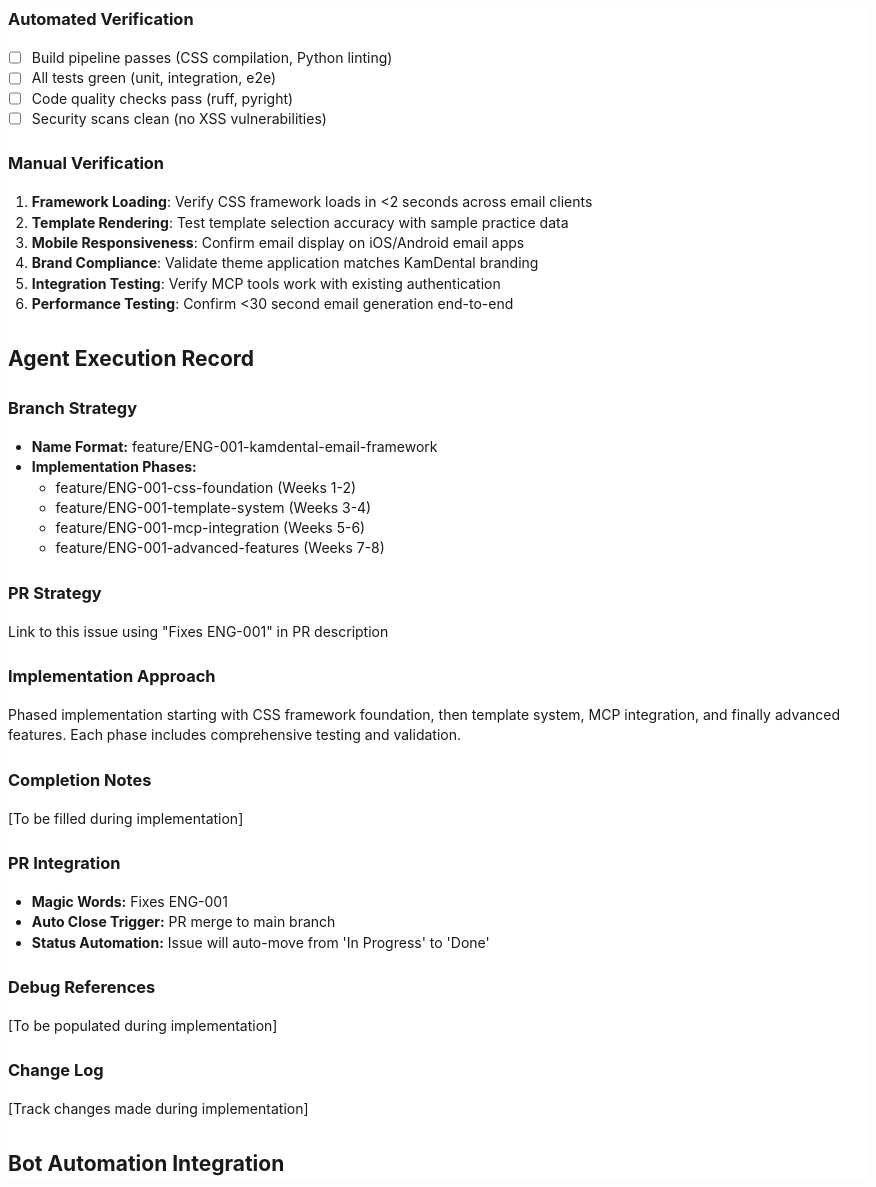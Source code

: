 ### Automated Verification
- [ ] Build pipeline passes (CSS compilation, Python linting)
- [ ] All tests green (unit, integration, e2e)
- [ ] Code quality checks pass (ruff, pyright)
- [ ] Security scans clean (no XSS vulnerabilities)

### Manual Verification
1. **Framework Loading**: Verify CSS framework loads in <2 seconds across email clients
2. **Template Rendering**: Test template selection accuracy with sample practice data
3. **Mobile Responsiveness**: Confirm email display on iOS/Android email apps
4. **Brand Compliance**: Validate theme application matches KamDental branding
5. **Integration Testing**: Verify MCP tools work with existing authentication
6. **Performance Testing**: Confirm <30 second email generation end-to-end

## Agent Execution Record

### Branch Strategy
- **Name Format:** feature/ENG-001-kamdental-email-framework
- **Implementation Phases:**
  - feature/ENG-001-css-foundation (Weeks 1-2)
  - feature/ENG-001-template-system (Weeks 3-4)
  - feature/ENG-001-mcp-integration (Weeks 5-6)
  - feature/ENG-001-advanced-features (Weeks 7-8)

### PR Strategy
Link to this issue using "Fixes ENG-001" in PR description

### Implementation Approach
Phased implementation starting with CSS framework foundation, then template system, MCP integration, and finally advanced features. Each phase includes comprehensive testing and validation.

### Completion Notes
[To be filled during implementation]

### PR Integration
- **Magic Words:** Fixes ENG-001
- **Auto Close Trigger:** PR merge to main branch
- **Status Automation:** Issue will auto-move from 'In Progress' to 'Done'

### Debug References
[To be populated during implementation]

### Change Log
[Track changes made during implementation]

## Bot Automation Integration
